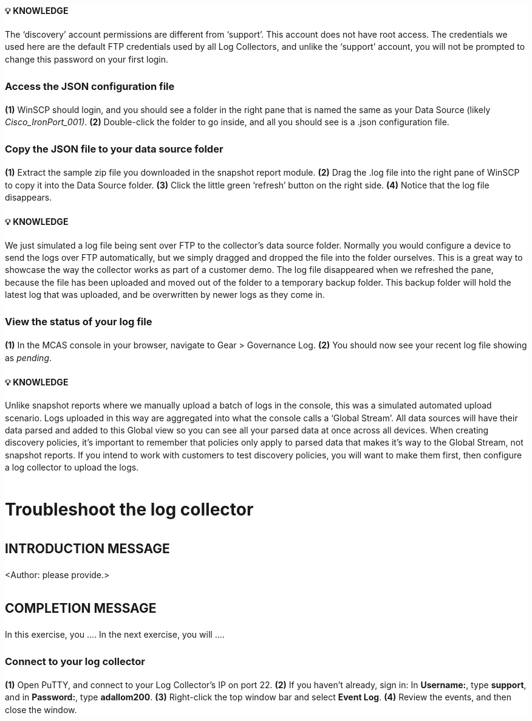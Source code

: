 #### :bulb: KNOWLEDGE
The ‘discovery’ account permissions are different from ‘support’. This account does not have root access. The credentials we used here are the default FTP credentials used by all Log Collectors, and unlike the ‘support’ account, you will not be prompted to change this password on your first login.

### Access the JSON configuration file
**\(1\)** WinSCP should login, and you should see a folder in the right pane that is named the same as your Data Source (likely _Cisco_IronPort_001)_. **\(2\)** Double-click the folder to go inside, and all you should see is a .json configuration file.

### Copy the JSON file to your data source folder
**\(1\)** Extract the sample zip file you downloaded in the snapshot report module. **\(2\)** Drag the .log file into the right pane of WinSCP to copy it into the Data Source folder. **\(3\)** Click the little green ‘refresh’ button on the right side. **\(4\)** Notice that the log file disappears.

#### :bulb: KNOWLEDGE
We just simulated a log file being sent over FTP to the collector’s data source folder. Normally you would configure a device to send the logs over FTP automatically, but we simply dragged and dropped the file into the folder ourselves. This is a great way to showcase the way the collector works as part of a customer demo. The log file disappeared when we refreshed the pane, because the file has been uploaded and moved out of the folder to a temporary backup folder. This backup folder will hold the latest log that was uploaded, and be overwritten by newer logs as they come in.

### View the status of your log file
**\(1\)** In the MCAS console in your browser, navigate to Gear > Governance Log. **\(2\)** You should now see your recent log file showing as _pending_.

#### :bulb: KNOWLEDGE
Unlike snapshot reports where we manually upload a batch of logs in the console, this was a simulated automated upload scenario. Logs uploaded in this way are aggregated into what the console calls a ‘Global Stream’. All data sources will have their data parsed and added to this Global view so you can see all your parsed data at once across all devices. When creating discovery policies, it’s important to remember that policies only apply to parsed data that makes it’s way to the Global Stream, not snapshot reports. If you intend to work with customers to test discovery policies, you will want to make them first, then configure a log collector to upload the logs.



# Troubleshoot the log collector
## INTRODUCTION MESSAGE
<Author: please provide.>
## COMPLETION MESSAGE
In this exercise, you .... In the next exercise, you will ....

### Connect to your log collector
**\(1\)** Open PuTTY, and connect to your Log Collector’s IP on port 22. **\(2\)** If you haven’t already, sign in: In **Username:**, type **support**, and in **Password:**, type **adallom200**. **\(3\)** Right-click the top window bar and select **Event Log**. **\(4\)** Review the events, and then close the window.
